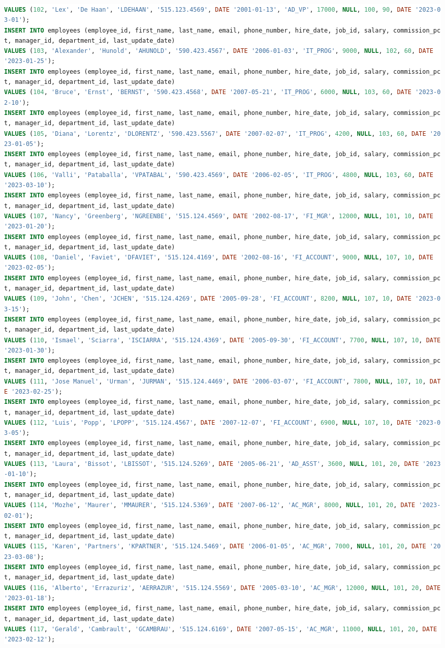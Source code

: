 ```sql
VALUES (102, 'Lex', 'De Haan', 'LDEHAAN', '515.123.4569', DATE '2001-01-13', 'AD_VP', 17000, NULL, 100, 90, DATE '2023-03-01');
INSERT INTO employees (employee_id, first_name, last_name, email, phone_number, hire_date, job_id, salary, commission_pct, manager_id, department_id, last_update_date)
VALUES (103, 'Alexander', 'Hunold', 'AHUNOLD', '590.423.4567', DATE '2006-01-03', 'IT_PROG', 9000, NULL, 102, 60, DATE '2023-01-25');
INSERT INTO employees (employee_id, first_name, last_name, email, phone_number, hire_date, job_id, salary, commission_pct, manager_id, department_id, last_update_date)
VALUES (104, 'Bruce', 'Ernst', 'BERNST', '590.423.4568', DATE '2007-05-21', 'IT_PROG', 6000, NULL, 103, 60, DATE '2023-02-10');
INSERT INTO employees (employee_id, first_name, last_name, email, phone_number, hire_date, job_id, salary, commission_pct, manager_id, department_id, last_update_date)
VALUES (105, 'Diana', 'Lorentz', 'DLORENTZ', '590.423.5567', DATE '2007-02-07', 'IT_PROG', 4200, NULL, 103, 60, DATE '2023-01-05');
INSERT INTO employees (employee_id, first_name, last_name, email, phone_number, hire_date, job_id, salary, commission_pct, manager_id, department_id, last_update_date)
VALUES (106, 'Valli', 'Pataballa', 'VPATABAL', '590.423.4569', DATE '2006-02-05', 'IT_PROG', 4800, NULL, 103, 60, DATE '2023-03-10');
INSERT INTO employees (employee_id, first_name, last_name, email, phone_number, hire_date, job_id, salary, commission_pct, manager_id, department_id, last_update_date)
VALUES (107, 'Nancy', 'Greenberg', 'NGREENBE', '515.124.4569', DATE '2002-08-17', 'FI_MGR', 12000, NULL, 101, 10, DATE '2023-01-20');
INSERT INTO employees (employee_id, first_name, last_name, email, phone_number, hire_date, job_id, salary, commission_pct, manager_id, department_id, last_update_date)
VALUES (108, 'Daniel', 'Faviet', 'DFAVIET', '515.124.4169', DATE '2002-08-16', 'FI_ACCOUNT', 9000, NULL, 107, 10, DATE '2023-02-05');
INSERT INTO employees (employee_id, first_name, last_name, email, phone_number, hire_date, job_id, salary, commission_pct, manager_id, department_id, last_update_date)
VALUES (109, 'John', 'Chen', 'JCHEN', '515.124.4269', DATE '2005-09-28', 'FI_ACCOUNT', 8200, NULL, 107, 10, DATE '2023-03-15');
INSERT INTO employees (employee_id, first_name, last_name, email, phone_number, hire_date, job_id, salary, commission_pct, manager_id, department_id, last_update_date)
VALUES (110, 'Ismael', 'Sciarra', 'ISCIARRA', '515.124.4369', DATE '2005-09-30', 'FI_ACCOUNT', 7700, NULL, 107, 10, DATE '2023-01-30');
INSERT INTO employees (employee_id, first_name, last_name, email, phone_number, hire_date, job_id, salary, commission_pct, manager_id, department_id, last_update_date)
VALUES (111, 'Jose Manuel', 'Urman', 'JURMAN', '515.124.4469', DATE '2006-03-07', 'FI_ACCOUNT', 7800, NULL, 107, 10, DATE '2023-02-25');
INSERT INTO employees (employee_id, first_name, last_name, email, phone_number, hire_date, job_id, salary, commission_pct, manager_id, department_id, last_update_date)
VALUES (112, 'Luis', 'Popp', 'LPOPP', '515.124.4567', DATE '2007-12-07', 'FI_ACCOUNT', 6900, NULL, 107, 10, DATE '2023-03-05');
INSERT INTO employees (employee_id, first_name, last_name, email, phone_number, hire_date, job_id, salary, commission_pct, manager_id, department_id, last_update_date)
VALUES (113, 'Laura', 'Bissot', 'LBISSOT', '515.124.5269', DATE '2005-06-21', 'AD_ASST', 3600, NULL, 101, 20, DATE '2023-01-10');
INSERT INTO employees (employee_id, first_name, last_name, email, phone_number, hire_date, job_id, salary, commission_pct, manager_id, department_id, last_update_date)
VALUES (114, 'Mozhe', 'Maurer', 'MMAURER', '515.124.5369', DATE '2007-06-12', 'AC_MGR', 8000, NULL, 101, 20, DATE '2023-02-01');
INSERT INTO employees (employee_id, first_name, last_name, email, phone_number, hire_date, job_id, salary, commission_pct, manager_id, department_id, last_update_date)
VALUES (115, 'Karen', 'Partners', 'KPARTNER', '515.124.5469', DATE '2006-01-05', 'AC_MGR', 7000, NULL, 101, 20, DATE '2023-03-08');
INSERT INTO employees (employee_id, first_name, last_name, email, phone_number, hire_date, job_id, salary, commission_pct, manager_id, department_id, last_update_date)
VALUES (116, 'Alberto', 'Errazuriz', 'AERRAZUR', '515.124.5569', DATE '2005-03-10', 'AC_MGR', 12000, NULL, 101, 20, DATE '2023-01-18');
INSERT INTO employees (employee_id, first_name, last_name, email, phone_number, hire_date, job_id, salary, commission_pct, manager_id, department_id, last_update_date)
VALUES (117, 'Gerald', 'Cambrault', 'GCAMBRAU', '515.124.6169', DATE '2007-05-15', 'AC_MGR', 11000, NULL, 101, 20, DATE '2023-02-12');
```